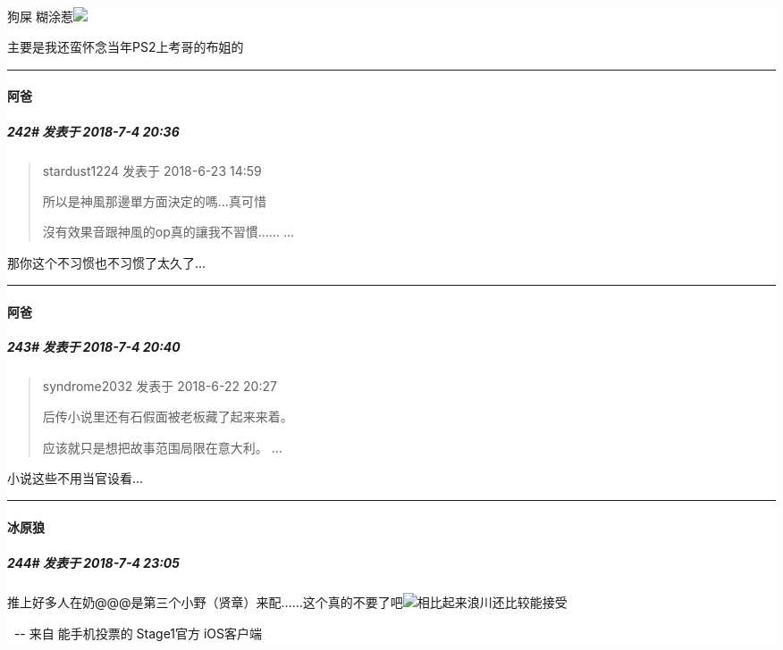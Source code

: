 狗屎 糊涂惹<img src="https://static.saraba1st.com/image/smiley/face2017/125.png" referrerpolicy="no-referrer">

主要是我还蛮怀念当年PS2上考哥的布姐的







-----

####  阿爸  
##### 242#       发表于 2018-7-4 20:36



<blockquote>stardust1224 发表于 2018-6-23 14:59

所以是神風那邊單方面決定的嗎...真可惜

沒有效果音跟神風的op真的讓我不習慣...... ...</blockquote>
那你这个不习惯也不习惯了太久了...







-----

####  阿爸  
##### 243#       发表于 2018-7-4 20:40



<blockquote>syndrome2032 发表于 2018-6-22 20:27

后传小说里还有石假面被老板藏了起来来着。


应该就只是想把故事范围局限在意大利。 ...</blockquote>
小说这些不用当官设看...







-----

####  冰原狼  
##### 244#       发表于 2018-7-4 23:05




推上好多人在奶@@@是第三个小野（贤章）来配……这个真的不要了吧<img src="https://static.saraba1st.com/image/smiley/face2017/068.png" referrerpolicy="no-referrer">相比起来浪川还比较能接受

  -- 来自 能手机投票的 Stage1官方 iOS客户端






